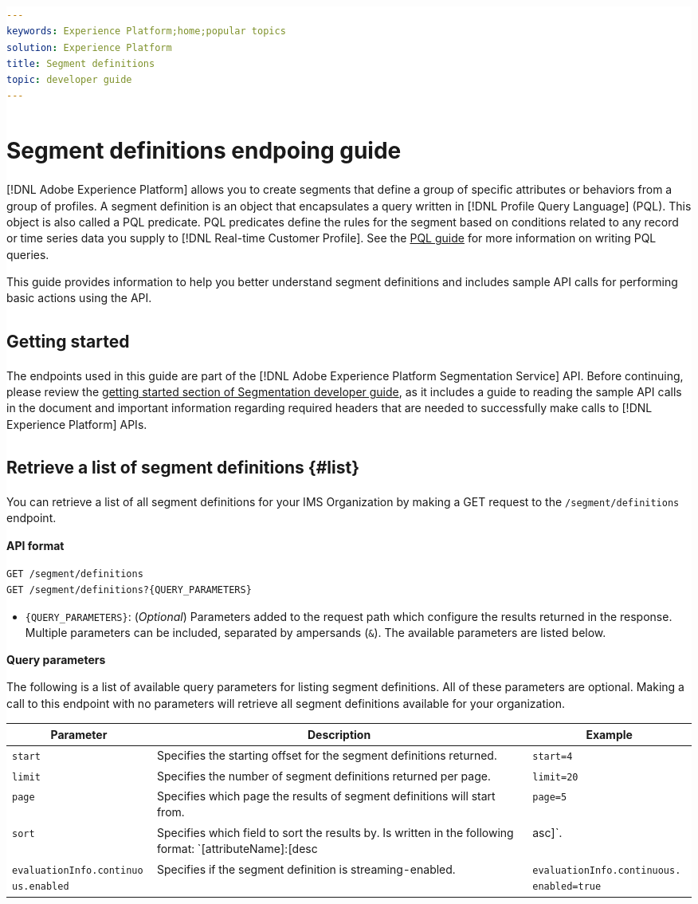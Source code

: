 ```yaml
---
keywords: Experience Platform;home;popular topics
solution: Experience Platform
title: Segment definitions
topic: developer guide
---
```


# Segment definitions endpoing guide

[!DNL Adobe Experience Platform] allows you to create segments that define a group of specific attributes or behaviors from a group of profiles. A segment definition is an object that encapsulates a query written in [!DNL Profile Query Language] (PQL). This object is also called a PQL predicate. PQL predicates define the rules for the segment based on conditions related to any record or time series data you supply to [!DNL Real-time Customer Profile]. See the [PQL guide](../pql/overview.md) for more information on writing PQL queries.

This guide provides information to help you better understand segment definitions and includes sample API calls for performing basic actions using the API.

## Getting started

The endpoints used in this guide are part of the [!DNL Adobe Experience Platform Segmentation Service] API. Before continuing, please review the [getting started section of Segmentation developer guide](./getting-started.md#getting-started), as it includes a guide to reading the sample API calls in the document and important information regarding required headers that are needed to successfully make calls to [!DNL Experience Platform] APIs.

## Retrieve a list of segment definitions {#list}

You can retrieve a list of all segment definitions for your IMS Organization by making a GET request to the `/segment/definitions` endpoint.

**API format**

```http
GET /segment/definitions
GET /segment/definitions?{QUERY_PARAMETERS}
```

- `{QUERY_PARAMETERS}`: (*Optional*) Parameters added to the request path which configure the results returned in the response. Multiple parameters can be included, separated by ampersands (`&`). The available parameters are listed below.

**Query parameters**

The following is a list of available query parameters for listing segment definitions. All of these parameters are optional. Making a call to this endpoint with no parameters will retrieve all segment definitions available for your organization.

| Parameter | Description | Example |
| --------- | ----------- | ------- |
| `start` | Specifies the starting offset for the segment definitions returned. | `start=4` |
| `limit` | Specifies the number of segment definitions returned per page. | `limit=20` |
| `page` | Specifies which page the results of segment definitions will start from. | `page=5` |
| `sort` | Specifies which field to sort the results by. Is written in the following format: `[attributeName]:[desc|asc]`.  | `sort=updateTime:desc` |
| `evaluationInfo.continuous.enabled` | Specifies if the segment definition is streaming-enabled. | `evaluationInfo.continuous.enabled=true` |
